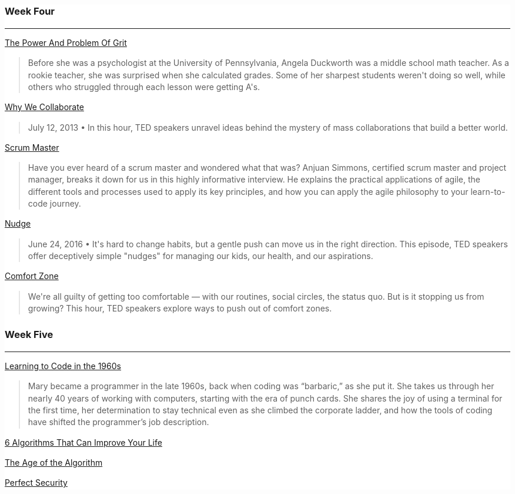
### Week Four
------------------------------------------------

[The Power And Problem Of Grit](https://www.npr.org/2016/04/04/472162167/the-power-and-problem-of-grit)
>Before she was a psychologist at the University of Pennsylvania, Angela Duckworth was a middle school math teacher. As a rookie teacher, she was surprised when she calculated grades. Some of her sharpest students weren't doing so well, while others who struggled through each lesson were getting A's.


[Why We Collaborate](https://www.npr.org/2013/07/13/197986218/why-we-collaborate?showDate=2013-07-12)
>July 12, 2013 • In this hour, TED speakers unravel ideas behind the mystery of mass collaborations that build a better world.


[Scrum Master](https://www.codenewbie.org/podcast/scrum-master)
>Have you ever heard of a scrum master and wondered what that was? Anjuan Simmons, certified scrum master and project manager, breaks it down for us in this highly informative interview. He explains the practical applications of agile, the different tools and processes used to apply its key principles, and how you can apply the agile philosophy to your learn-to-code journey.

[Nudge](https://www.npr.org/programs/ted-radio-hour/483080945/nudge?showDate=2016-06-24)
>June 24, 2016 • It's hard to change habits, but a gentle push can move us in the right direction. This episode, TED speakers offer deceptively simple "nudges" for managing our kids, our health, and our aspirations.

[Comfort Zone](https://www.npr.org/programs/ted-radio-hour/606073044/comfort-zone?showDate=2018-04-27)
>We're all guilty of getting too comfortable — with our routines, social circles, the status quo. But is it stopping us from growing? This hour, TED speakers explore ways to push out of comfort zones.


### Week Five
------------------------------------------------



[Learning to Code in the 1960s](https://www.codenewbie.org/podcast/learning-to-code-in-the-1960s)
>Mary became a programmer in the late 1960s, back when coding was “barbaric,” as she put it. She takes us through her nearly 40 years of working with computers, starting with the era of punch cards. She shares the joy of using a terminal for the first time, her determination to stay technical even as she climbed the corporate ladder, and how the tools of coding have shifted the programmer’s job description.


[6 Algorithms That Can Improve Your Life](http://www.wnyc.org/story/algorithms-practical-efficiency/)


[The Age of the Algorithm](https://99percentinvisible.org/episode/the-age-of-the-algorithm/)


[Perfect Security](https://99percentinvisible.org/episode/perfect-security/)
